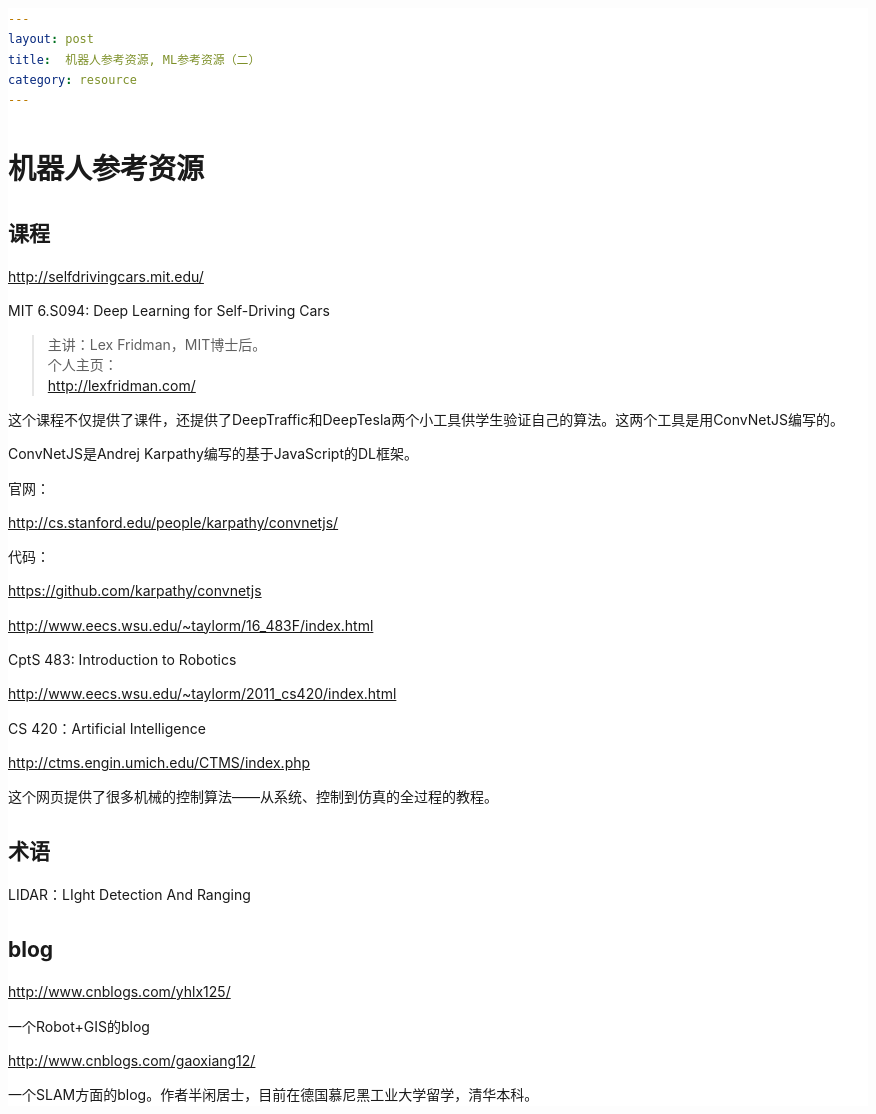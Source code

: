 ```yaml
---
layout: post
title:  机器人参考资源, ML参考资源（二）
category: resource 
---
```


# 机器人参考资源

## 课程

http://selfdrivingcars.mit.edu/

MIT 6.S094: Deep Learning for Self-Driving Cars

>主讲：Lex Fridman，MIT博士后。   
>个人主页：   
>http://lexfridman.com/

这个课程不仅提供了课件，还提供了DeepTraffic和DeepTesla两个小工具供学生验证自己的算法。这两个工具是用ConvNetJS编写的。

ConvNetJS是Andrej Karpathy编写的基于JavaScript的DL框架。

官网：

http://cs.stanford.edu/people/karpathy/convnetjs/

代码：

https://github.com/karpathy/convnetjs

http://www.eecs.wsu.edu/~taylorm/16_483F/index.html

CptS 483: Introduction to Robotics

http://www.eecs.wsu.edu/~taylorm/2011_cs420/index.html

CS 420：Artificial Intelligence

http://ctms.engin.umich.edu/CTMS/index.php

这个网页提供了很多机械的控制算法——从系统、控制到仿真的全过程的教程。

## 术语

LIDAR：LIght Detection And Ranging

## blog

http://www.cnblogs.com/yhlx125/

一个Robot+GIS的blog

http://www.cnblogs.com/gaoxiang12/

一个SLAM方面的blog。作者半闲居士，目前在德国慕尼黑工业大学留学，清华本科。
